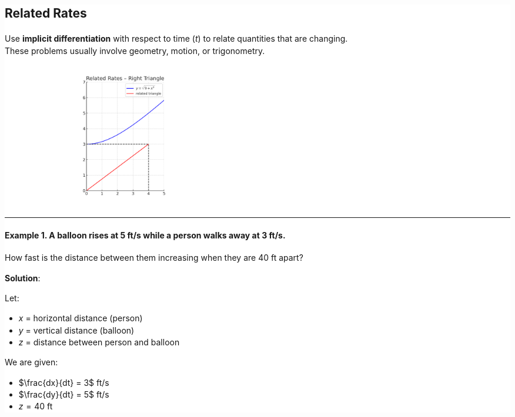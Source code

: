 
## Related Rates

Use **implicit differentiation** with respect to time ($t$) to relate quantities that are changing.  
These problems usually involve geometry, motion, or trigonometry.

<img src="../images/related-rates.png" alt="Related Rates" width="400"/>

---

#### Example 1. A balloon rises at 5 ft/s while a person walks away at 3 ft/s.  
How fast is the distance between them increasing when they are 40 ft apart?

**Solution**:

Let:

- $x$ = horizontal distance (person)  
- $y$ = vertical distance (balloon)  
- $z$ = distance between person and balloon

We are given:

- $\frac{dx}{dt} = 3$ ft/s  
- $\frac{dy}{dt} = 5$ ft/s  
- $z = 40$ ft
